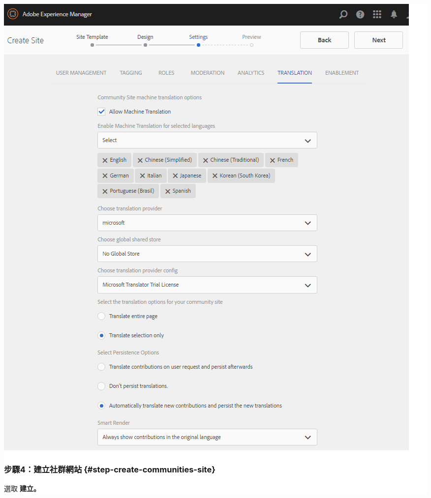 ![translation-settings](assets/translation-settings.png)

### 步驟4：建立社群網站 {#step-create-communities-site}

選取 **建立。**
